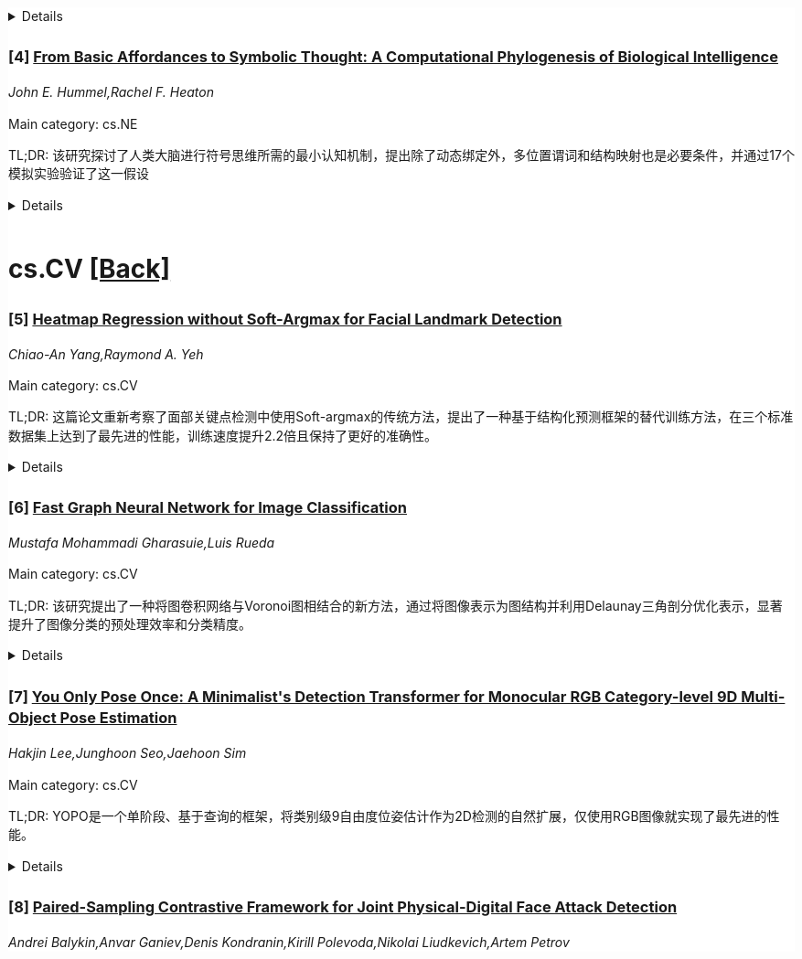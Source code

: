 <details><summary>Details</summary></details>


### [4] [From Basic Affordances to Symbolic Thought: A Computational Phylogenesis of Biological Intelligence](https://arxiv.org/abs/2508.15082)
*John E. Hummel,Rachel F. Heaton*

Main category: cs.NE

TL;DR: 该研究探讨了人类大脑进行符号思维所需的最小认知机制，提出除了动态绑定外，多位置谓词和结构映射也是必要条件，并通过17个模拟实验验证了这一假设


<details><summary>Details</summary></details>


<div id='cs.CV'></div>

# cs.CV [[Back]](#toc)

### [5] [Heatmap Regression without Soft-Argmax for Facial Landmark Detection](https://arxiv.org/abs/2508.14929)
*Chiao-An Yang,Raymond A. Yeh*

Main category: cs.CV

TL;DR: 这篇论文重新考察了面部关键点检测中使用Soft-argmax的传统方法，提出了一种基于结构化预测框架的替代训练方法，在三个标准数据集上达到了最先进的性能，训练速度提升2.2倍且保持了更好的准确性。


<details><summary>Details</summary></details>


### [6] [Fast Graph Neural Network for Image Classification](https://arxiv.org/abs/2508.14958)
*Mustafa Mohammadi Gharasuie,Luis Rueda*

Main category: cs.CV

TL;DR: 该研究提出了一种将图卷积网络与Voronoi图相结合的新方法，通过将图像表示为图结构并利用Delaunay三角剖分优化表示，显著提升了图像分类的预处理效率和分类精度。


<details><summary>Details</summary></details>


### [7] [You Only Pose Once: A Minimalist's Detection Transformer for Monocular RGB Category-level 9D Multi-Object Pose Estimation](https://arxiv.org/abs/2508.14965)
*Hakjin Lee,Junghoon Seo,Jaehoon Sim*

Main category: cs.CV

TL;DR: YOPO是一个单阶段、基于查询的框架，将类别级9自由度位姿估计作为2D检测的自然扩展，仅使用RGB图像就实现了最先进的性能。


<details><summary>Details</summary></details>


### [8] [Paired-Sampling Contrastive Framework for Joint Physical-Digital Face Attack Detection](https://arxiv.org/abs/2508.14980)
*Andrei Balykin,Anvar Ganiev,Denis Kondranin,Kirill Polevoda,Nikolai Liudkevich,Artem Petrov*
